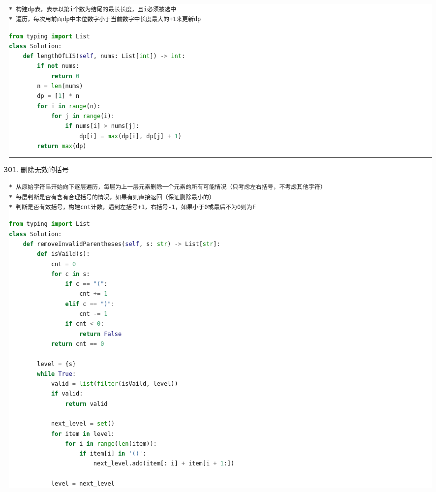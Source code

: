     * 构建dp表，表示以第i个数为结尾的最长长度，且i必须被选中
    * 遍历，每次用前面dp中末位数字小于当前数字中长度最大的+1来更新dp
```python
from typing import List
class Solution:
    def lengthOfLIS(self, nums: List[int]) -> int:
        if not nums:
            return 0
        n = len(nums)
        dp = [1] * n
        for i in range(n):
            for j in range(i):
                if nums[i] > nums[j]:
                    dp[i] = max(dp[i], dp[j] + 1)
        return max(dp)
```

***
301. 删除无效的括号

    * 从原始字符串开始向下逐层遍历，每层为上一层元素删除一个元素的所有可能情况（只考虑左右括号，不考虑其他字符）
    * 每层判断是否有含有合理括号的情况，如果有则直接返回（保证删除最小的）
    * 判断是否有效括号，构建cnt计数，遇到左括号+1，右括号-1，如果小于0或最后不为0则为F
```python
from typing import List
class Solution:
    def removeInvalidParentheses(self, s: str) -> List[str]:
        def isVaild(s):
            cnt = 0
            for c in s:
                if c == "(":
                    cnt += 1
                elif c == ")":
                    cnt -= 1
                if cnt < 0:
                    return False
            return cnt == 0

        level = {s}
        while True:
            valid = list(filter(isVaild, level))
            if valid:
                return valid

            next_level = set()
            for item in level:
                for i in range(len(item)):
                    if item[i] in '()':
                        next_level.add(item[: i] + item[i + 1:])

            level = next_level
```
